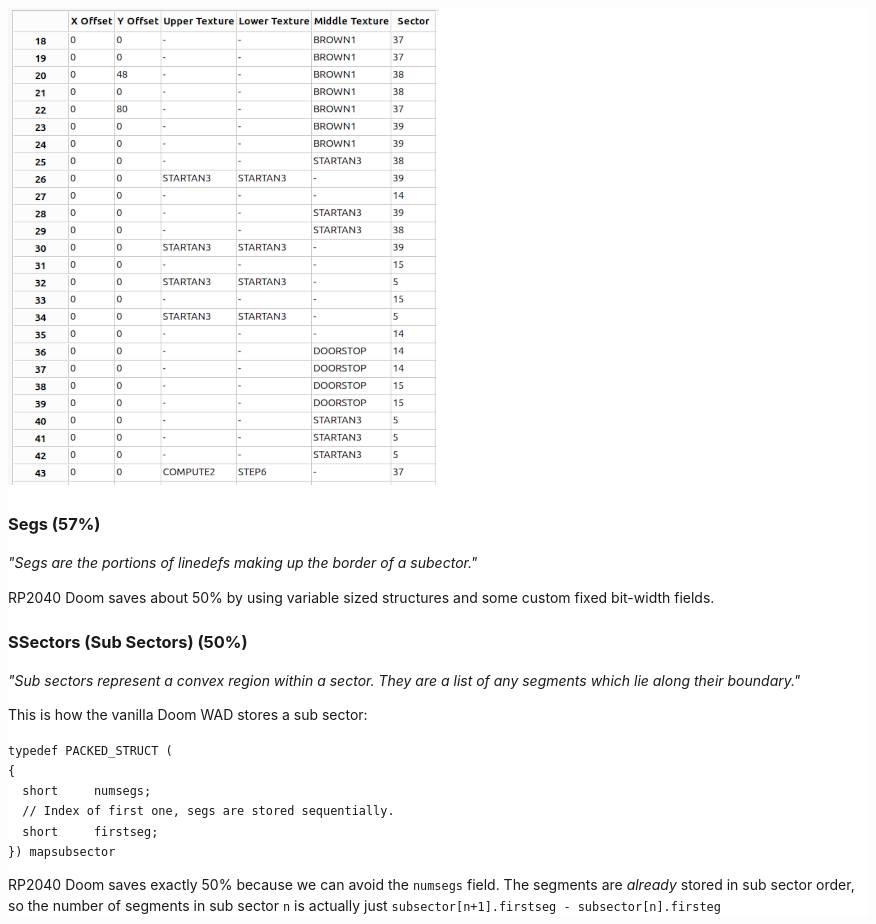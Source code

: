 ![](sidedef.png)

### Segs (57%)

*"Segs are the portions of linedefs making up the border of a subector."*

RP2040 Doom saves about 50% by using variable sized structures and some custom fixed bit-width fields.

### SSectors (Sub Sectors) (50%)

*"Sub sectors represent a convex region within a sector. They are a list of any segments which lie along their 
boundary."*

This is how the vanilla Doom WAD stores a sub sector:

```
typedef PACKED_STRUCT (
{
  short		numsegs;
  // Index of first one, segs are stored sequentially.
  short		firstseg;	
}) mapsubsector
```

RP2040 Doom saves exactly 50% because we can avoid the `numsegs` field. The segments are *already* stored in sub sector 
order, so the number of segments in sub sector `n` is actually just `subsector[n+1].firstseg - subsector[n].firsteg`
